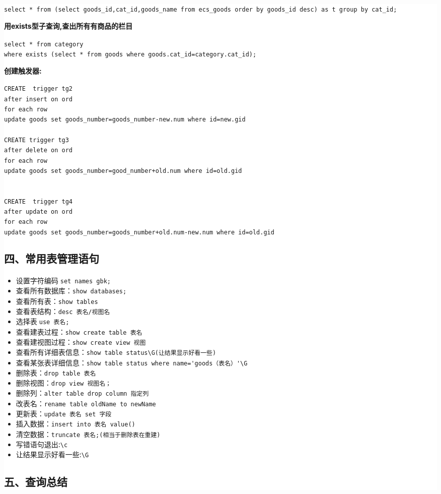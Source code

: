 ```
select * from (select goods_id,cat_id,goods_name from ecs_goods order by goods_id desc) as t group by cat_id;
```

**用exists型子查询,查出所有有商品的栏目**

```
select * from category
where exists (select * from goods where goods.cat_id=category.cat_id);
```

**创建触发器:**

```
CREATE  trigger tg2
after insert on ord
for each row
update goods set goods_number=goods_number-new.num where id=new.gid

CREATE trigger tg3
after delete on ord
for each row
update goods set goods_number=good_number+old.num where id=old.gid


CREATE  trigger tg4
after update on ord
for each row
update goods set goods_number=goods_number+old.num-new.num where id=old.gid
```

## 四、常用表管理语句

- 设置字符编码 `set names gbk;`
- 查看所有数据库：`show databases;`
- 查看所有表：`show tables`
- 查看表结构：`desc 表名/视图名`
- 选择表 `use 表名;`
- 查看建表过程：`show create table 表名`
- 查看建视图过程：`show create view 视图`
- 查看所有详细表信息：`show table status\G(让结果显示好看一些)`
- 查看某张表详细信息：`show table status where name='goods（表名）'\G`
- 删除表：`drop table 表名`
- 删除视图：`drop view 视图名；`
- 删除列：`alter table drop column 指定列`
- 改表名：`rename table oldName to newName`
- 更新表：`update 表名 set 字段`
- 插入数据：`insert into 表名 value()`
- 清空数据：`truncate 表名;(相当于删除表在重建)`
- 写错语句退出:`\c`
- 让结果显示好看一些:`\G`

## 五、查询总结
